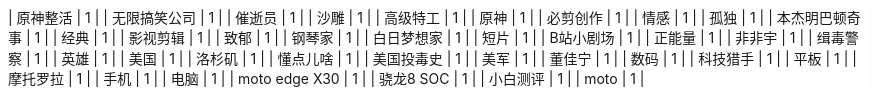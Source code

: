 | 原神整活 | 1 |
| 无限搞笑公司 | 1 |
| 催逝员 | 1 |
| 沙雕 | 1 |
| 高级特工 | 1 |
| 原神 | 1 |
| 必剪创作 | 1 |
| 情感 | 1 |
| 孤独 | 1 |
| 本杰明巴顿奇事 | 1 |
| 经典 | 1 |
| 影视剪辑 | 1 |
| 致郁 | 1 |
| 钢琴家 | 1 |
| 白日梦想家 | 1 |
| 短片 | 1 |
| B站小剧场 | 1 |
| 正能量 | 1 |
| 非非宇 | 1 |
| 缉毒警察 | 1 |
| 英雄 | 1 |
| 美国 | 1 |
| 洛杉矶 | 1 |
| 懂点儿啥 | 1 |
| 美国投毒史 | 1 |
| 美军 | 1 |
| 董佳宁 | 1 |
| 数码 | 1 |
| 科技猎手 | 1 |
| 平板 | 1 |
| 摩托罗拉 | 1 |
| 手机 | 1 |
| 电脑 | 1 |
| moto edge X30 | 1 |
| 骁龙8 SOC | 1 |
| 小白测评 | 1 |
| moto | 1 |